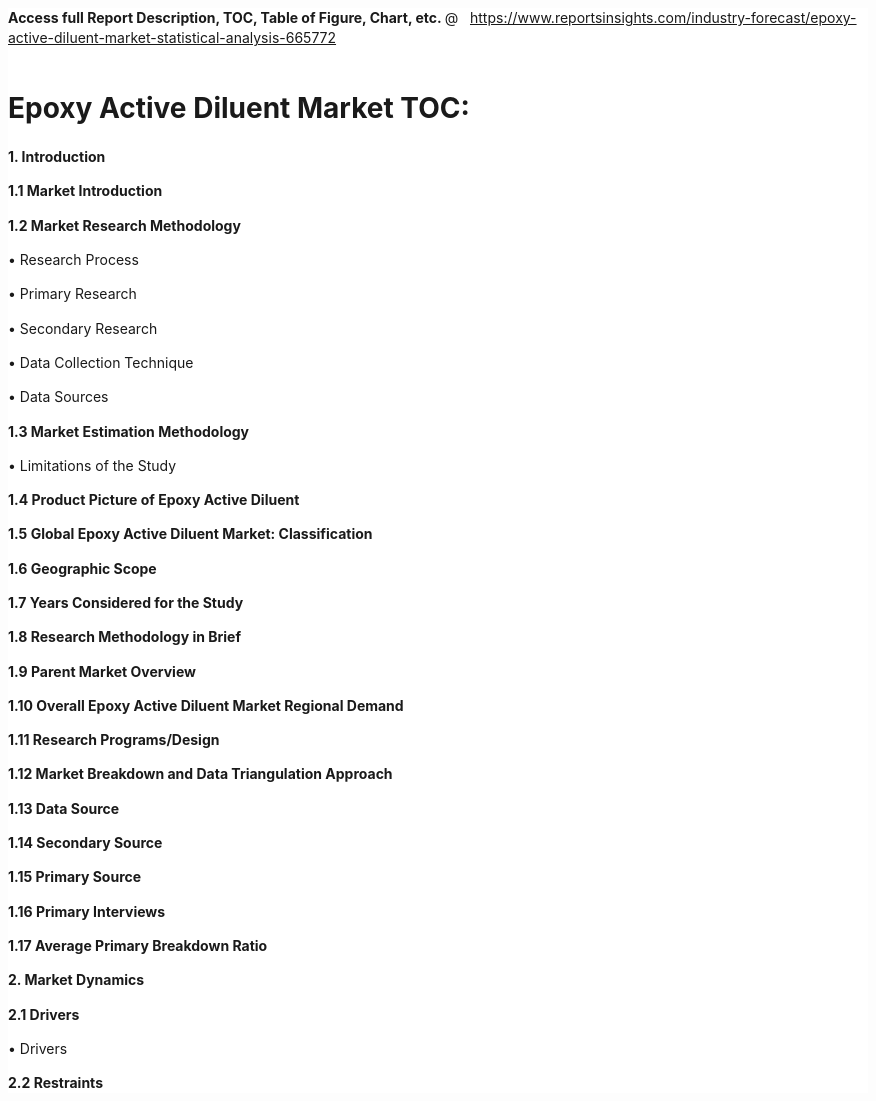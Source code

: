 <strong>Access full Report Description, TOC, Table of Figure, Chart, etc. </strong>@   <a href=https://www.reportsinsights.com/industry-forecast/epoxy-active-diluent-market-statistical-analysis-665772 style=color:#0000ff;>https://www.reportsinsights.com/industry-forecast/epoxy-active-diluent-market-statistical-analysis-665772</a>

# <strong>Epoxy Active Diluent Market TOC:</strong>

<strong>1. Introduction</strong>

<strong>1.1 Market Introduction</strong>

<strong>1.2 Market Research Methodology</strong>

• Research Process

• Primary Research

• Secondary Research

• Data Collection Technique

• Data Sources

<strong>1.3 Market Estimation Methodology</strong>

• Limitations of the Study

<strong>1.4 Product Picture of Epoxy Active Diluent</strong>

<strong>1.5 Global Epoxy Active Diluent Market: Classification</strong>

<strong>1.6 Geographic Scope</strong>

<strong>1.7 Years Considered for the Study</strong>

<strong>1.8 Research Methodology in Brief</strong>

<strong>1.9 Parent Market Overview</strong>

<strong>1.10 Overall Epoxy Active Diluent Market Regional Demand</strong>

<strong>1.11 Research Programs/Design</strong>

<strong>1.12 Market Breakdown and Data Triangulation Approach</strong>

<strong>1.13 Data Source</strong>

<strong>1.14 Secondary Source</strong>

<strong>1.15 Primary Source</strong>

<strong>1.16 Primary Interviews</strong>

<strong>1.17 Average Primary Breakdown Ratio</strong>

<strong>2. Market Dynamics</strong>

<strong>2.1 Drivers</strong>

• Drivers

<strong>2.2 Restraints</strong>
